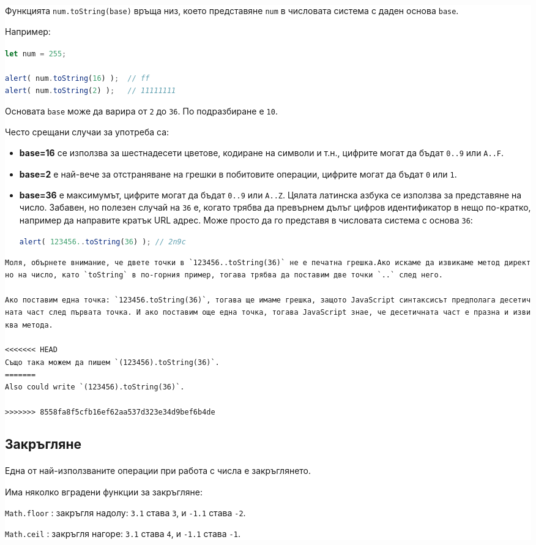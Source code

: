 Функцията `num.toString(base)` връща низ, което представяне `num` в числовата система с даден основа `base`.

Например:
```js run
let num = 255;

alert( num.toString(16) );  // ff
alert( num.toString(2) );   // 11111111
```

Основата `base` може да варира от `2` до `36`. По подразбиране е `10`.

Често срещани случаи за употреба са:

- **base=16** се използва за шестнадесети цветове, кодиране на символи и т.н., цифрите могат да бъдат `0..9` или `A..F`.
- **base=2** е най-вече за отстраняване на грешки в побитовите операции, цифрите могат да бъдат `0` или `1`.
- **base=36** е максимумът, цифрите могат да бъдат `0..9` или `A..Z`. Цялата латинска азбука се използва за представяне на число. Забавен, но полезен случай на `36` е, когато трябва да превърнем дълъг цифров идентификатор в нещо по-кратко, например да направите кратък URL адрес. Може просто да го представя в числовата система с основа `36`:

    ```js run
    alert( 123456..toString(36) ); // 2n9c
    ```

```warn header="Две точки за извикване на фунцкии"
Моля, обърнете внимание, че двете точки в `123456..toString(36)` не е печатна грешка.Ако искаме да извикаме метод директно на число, като `toString` в по-горния пример, тогава трябва да поставим две точки `..` след него.

Ако поставим една точка: `123456.toString(36)`, тогава ще имаме грешка, защото JavaScript синтаксисът предполага десетичната част след първата точка. И ако поставим още една точка, тогава JavaScript знае, че десетичната част е празна и извиква метода.

<<<<<<< HEAD
Също така можем да пишем `(123456).toString(36)`.
=======
Also could write `(123456).toString(36)`.

>>>>>>> 8558fa8f5cfb16ef62aa537d323e34d9bef6b4de
```

## Закръгляне

Една от най-използваните операции при работа с числа е закръглянето.

Има няколко вградени функции за закръгляне:

`Math.floor`
: закръгля надолу: `3.1` става `3`, и `-1.1` става `-2`.

`Math.ceil`
: закръгля нагоре: `3.1` става `4`, и `-1.1` става `-1`.
